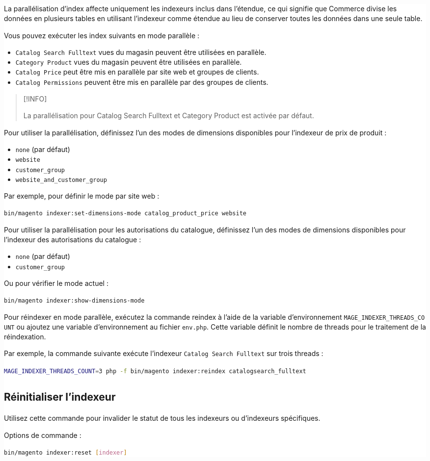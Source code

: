 La parallélisation d’index affecte uniquement les indexeurs inclus dans l’étendue, ce qui signifie que Commerce divise les données en plusieurs tables en utilisant l’indexeur comme étendue au lieu de conserver toutes les données dans une seule table.

Vous pouvez exécuter les index suivants en mode parallèle :

- `Catalog Search Fulltext` vues du magasin peuvent être utilisées en parallèle.
- `Category Product` vues du magasin peuvent être utilisées en parallèle.
- `Catalog Price` peut être mis en parallèle par site web et groupes de clients.
- `Catalog Permissions` peuvent être mis en parallèle par des groupes de clients.

>[!INFO]
>
>La parallélisation pour Catalog Search Fulltext et Category Product est activée par défaut.

Pour utiliser la parallélisation, définissez l’un des modes de dimensions disponibles pour l’indexeur de prix de produit :

- `none` (par défaut)
- `website`
- `customer_group`
- `website_and_customer_group`

Par exemple, pour définir le mode par site web :

```bash
bin/magento indexer:set-dimensions-mode catalog_product_price website
```

Pour utiliser la parallélisation pour les autorisations du catalogue, définissez l’un des modes de dimensions disponibles pour l’indexeur des autorisations du catalogue :

- `none` (par défaut)
- `customer_group`

Ou pour vérifier le mode actuel :

```bash
bin/magento indexer:show-dimensions-mode
```

Pour réindexer en mode parallèle, exécutez la commande reindex à l’aide de la variable d’environnement `MAGE_INDEXER_THREADS_COUNT` ou ajoutez une variable d’environnement au fichier `env.php`. Cette variable définit le nombre de threads pour le traitement de la réindexation.

Par exemple, la commande suivante exécute l’indexeur `Catalog Search Fulltext` sur trois threads :

```bash
MAGE_INDEXER_THREADS_COUNT=3 php -f bin/magento indexer:reindex catalogsearch_fulltext
```

## Réinitialiser l’indexeur

Utilisez cette commande pour invalider le statut de tous les indexeurs ou d’indexeurs spécifiques.

Options de commande :

```bash
bin/magento indexer:reset [indexer]
```
